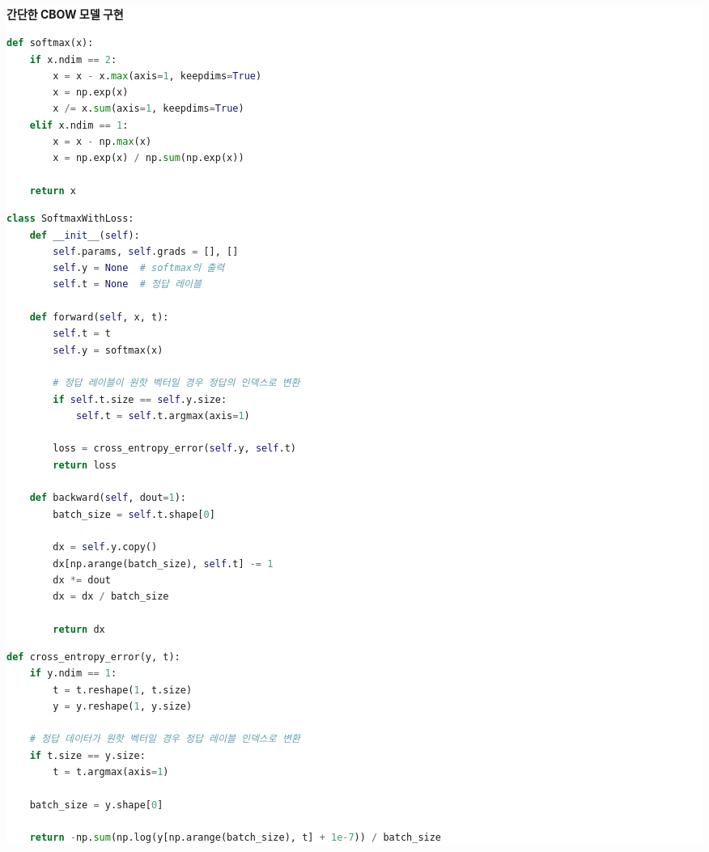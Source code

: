


**간단한 CBOW 모델 구현**


```python
def softmax(x):
    if x.ndim == 2:
        x = x - x.max(axis=1, keepdims=True)
        x = np.exp(x)
        x /= x.sum(axis=1, keepdims=True)
    elif x.ndim == 1:
        x = x - np.max(x)
        x = np.exp(x) / np.sum(np.exp(x))

    return x
```


```python
class SoftmaxWithLoss:
    def __init__(self):
        self.params, self.grads = [], []
        self.y = None  # softmax의 출력
        self.t = None  # 정답 레이블

    def forward(self, x, t):
        self.t = t
        self.y = softmax(x)

        # 정답 레이블이 원핫 벡터일 경우 정답의 인덱스로 변환
        if self.t.size == self.y.size:
            self.t = self.t.argmax(axis=1)

        loss = cross_entropy_error(self.y, self.t)
        return loss

    def backward(self, dout=1):
        batch_size = self.t.shape[0]

        dx = self.y.copy()
        dx[np.arange(batch_size), self.t] -= 1
        dx *= dout
        dx = dx / batch_size

        return dx
```


```python
def cross_entropy_error(y, t):
    if y.ndim == 1:
        t = t.reshape(1, t.size)
        y = y.reshape(1, y.size)
        
    # 정답 데이터가 원핫 벡터일 경우 정답 레이블 인덱스로 변환
    if t.size == y.size:
        t = t.argmax(axis=1)
             
    batch_size = y.shape[0]

    return -np.sum(np.log(y[np.arange(batch_size), t] + 1e-7)) / batch_size
```
